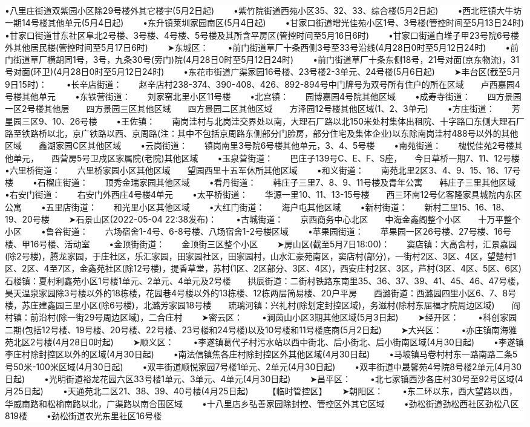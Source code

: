 •八里庄街道双紫园小区除29号楼外其它楼宇(5月2日起)　　
•紫竹院街道西苑小区35、32、33、综合楼(5月2日起)　　
•西北旺镇大牛坊一期14号楼其他单元(5月4日起)　　
•东升镇莱圳家园南区(5月4日起)　　
•甘家口街道增光佳苑小区1号、3号楼(管控时间至5月13日24时)　　
•甘家口街道甘东社区阜北2号楼、3号楼、4号楼、5号楼及其所含平房区(管控时间至5月16日6时)　　
•甘家口街道白堆子甲23号院6号楼外其他居民楼(管控时间至5月17日6时)　　
➤东城区：　　
•前门街道草厂十条西侧3号至33号沿线(4月28日0时至5月12日24时)　　
•前门街道草厂横胡同1号，3号，九条30号(旁门)院(4月28日0时至5月12日24时)　　
•前门街道草厂十条东侧18号，21号对面(京东物流)，31号对面(环卫)(4月28日0时至5月12日24时)　　
•东花市街道广渠家园16号楼、23号楼2-3单元、24号楼(5月6日起)　　
➤丰台区(截至5月9日15时)：　　
•长辛店街道：　　赵辛店村238-374、390-408、426、892-894号中门牌号为双号所有住户的所在区域　　卢西嘉园4号楼其他单元　　
•东铁营街道：　　刘家窑北里小区11号楼　　
•北宫镇：　　园博嘉园4号院其他区域　　
•成寿寺街道：　　四方景园一区2号楼其他层　　四方景园三区其他区域　　四方景园二区其他区域　　方泽园12号楼其他区域(1、2、3单元)　　
•方庄街道：　　芳星园三区9、10、26号楼　　
•王佐镇：　　南岗洼村与北岗洼交界处以南，大理石厂路以北150米处村集体出租院、十字路口东侧大理石厂路至铁路桥以北，京广铁路以西、京周路(注：其中不包括京周路东侧部分门脸房，部分住宅及集体企业)以东除南岗洼村488号以外的其他区域　　鑫湖家园C区其他区域　　
•云岗街道：　　镇岗南里3号院6号楼其他单元，3、4、5号楼　　
•南苑街道：　　槐悦佳苑2号楼其他单元，　　西营房5号卫戍区家属院(老院)其他区域　　
•玉泉营街道：　　巴庄子139号C、E、F、S座，　　今日草桥一期7、11、12号楼　　
•六里桥街道：　　六里桥家园小区其他区域　　望园西里十五军休所其他区域　　
•和义街道：　　南苑北里2区3、4、9、15、16、17号楼　　
•石榴庄街道：　　顶秀金瑞家园其他区域　　
•看丹街道：　　韩庄子三里7、8、9、11号楼及青年公寓　　韩庄子三里其他区域　　
•右安门街道：　　右安门外西庄4号楼4单元　　
•太平桥街道：　　华源一里10、11、13-15号楼　　西三环南12号亿客隆家具城院内东区公寓　　
•五里店街道：　　和光里小区其他区域　　
•大红门街道：　　海户屯其他区域　　
•新村街道：　　新村二里15、16、18、19、20号楼　　
➤石景山区(2022-05-04 22:38发布)：　　
•古城街道：　　京西商务中心北区　　中海金鑫阁整个小区　　十万平整个小区　　
•鲁谷街道：　　六场宿舍1-4号、6-8号楼、八场宿舍1-2号楼区域　　
•苹果园街道：　　苹果园一区26号楼、27号楼、16号楼、甲16号楼、活动室　　
•金顶街街道：　　金顶街三区整个小区　　
➤房山区(截至5月7日18:00)：　　窦店镇：大高舍村，汇景嘉园(除2号楼)，腾龙家园，于庄社区，乐汇家园，田家园社区，田家园村，山水汇豪苑南区，窦店村(部分)，一街村2区、3区、4区，望楚村1区、2区、4至7区，金鑫苑社区(除12号楼)，提香草堂，苏村(1区、2区部分、3区、4区)，西安庄村2区、3区，芦村(3区、4区、5区、6区)　　石楼镇：夏村利鑫苑小区1号楼1单元、2单元、4单元及2号楼　　拱辰街道：二街村铁路东南里35、36、37、39、41、45、46、47号楼，昊天温泉家园除3号楼以外的18栋楼，花园巷4号楼以外的13栋楼、12栋两层简易楼、20户平房　　西潞街道：西潞园四里小区6、7、8号楼，苏庄建鑫园三里小区(除6号楼)，北潞芳家园18号楼　　琉璃河镇：兴礼村(除划定封控区域)，务滋村(除村东屈福才院周边区域)　　阎村镇：前沿村(除一街29号周边区域)，二合庄村　　
➤密云区：　　
•澜茵山小区3期其他区域(5月3日起)　　
➤经开区：　　
•科创家园二期(包括12号楼、19号楼、20号楼、22号楼、23号楼和24号楼)以及10号楼和11号楼底商(5月2日起)　　
➤大兴区：　　
•亦庄镇南海雅苑北区2号楼(4月28日0时起)　　
➤顺义区：　　
•李遂镇葛代子村污水站以西中街北、后小街北、后小街南区域(4月30日起)　　
•李遂镇李庄村除封控区以外的区域(4月30日起)　　
•南法信镇焦各庄村除封控区外其他区域(4月30日起)　　
•马坡镇马卷村村东一路南路二条5号50米-100米区域(4月30日起)　　
•双丰街道顺悦家园7号楼1单元、2单元(4月30日起)　　
•双丰街道中晟馨苑4号院8号楼2单元(4月30日起)　　
•光明街道裕龙花园六区33号楼1单元、3单元、4单元(4月30日起)　　
➤昌平区：　　
•北七家镇西沙各庄村30号至92号区域(4月25日起)　　
•天通苑北二区21、38、39、40号楼(4月25日起)　　
【临时管控区】　　
➤朝阳区：　　
•东二环以东，西大望路以西，华威南路和松榆南路以北，广渠路以南合围区域　　
•十八里店乡弘善家园除封控、管控区外其它区域　　
•劲松街道劲松西社区劲松八区819楼　　
•劲松街道农光东里社区16号楼　　